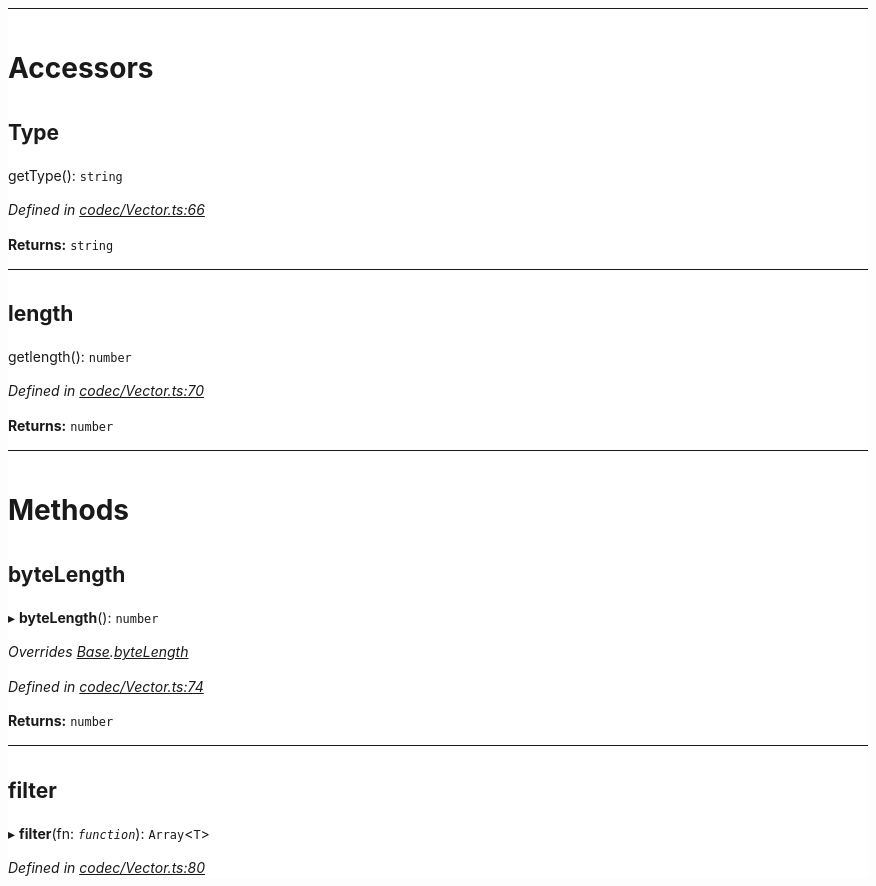 ___

# Accessors

<a id="type"></a>

##  Type

getType(): `string`

*Defined in [codec/Vector.ts:66](https://github.com/polkadot-js/api/blob/f8d9f1c/packages/types/src/codec/Vector.ts#L66)*

**Returns:** `string`

___
<a id="length"></a>

##  length

getlength(): `number`

*Defined in [codec/Vector.ts:70](https://github.com/polkadot-js/api/blob/f8d9f1c/packages/types/src/codec/Vector.ts#L70)*

**Returns:** `number`

___

# Methods

<a id="bytelength"></a>

##  byteLength

▸ **byteLength**(): `number`

*Overrides [Base](_codec_base_.base.md).[byteLength](_codec_base_.base.md#bytelength)*

*Defined in [codec/Vector.ts:74](https://github.com/polkadot-js/api/blob/f8d9f1c/packages/types/src/codec/Vector.ts#L74)*

**Returns:** `number`

___
<a id="filter"></a>

##  filter

▸ **filter**(fn: *`function`*): `Array`<`T`>

*Defined in [codec/Vector.ts:80](https://github.com/polkadot-js/api/blob/f8d9f1c/packages/types/src/codec/Vector.ts#L80)*
